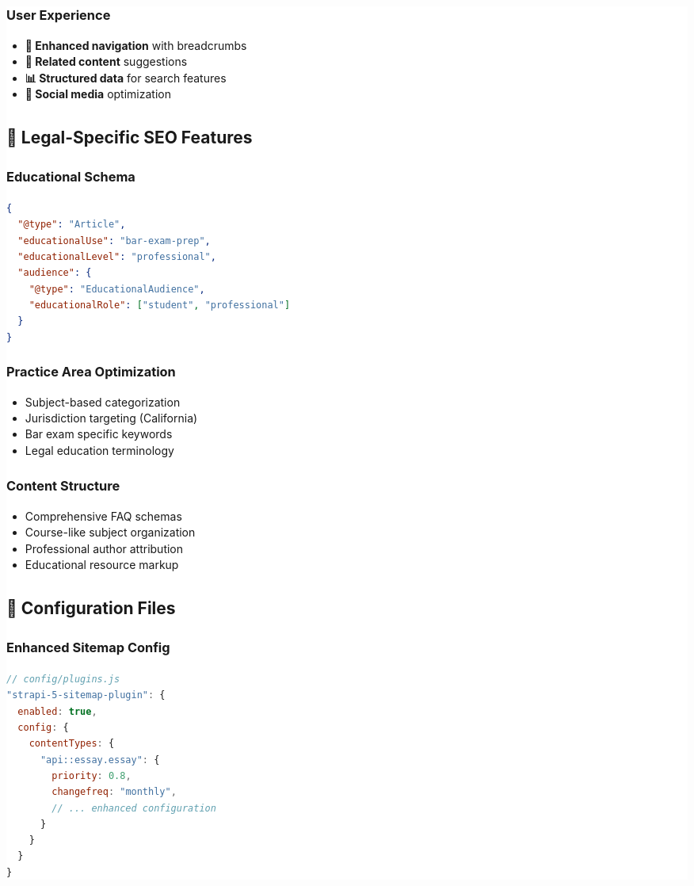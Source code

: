 ### User Experience
- **🧭 Enhanced navigation** with breadcrumbs
- **🔗 Related content** suggestions
- **📊 Structured data** for search features
- **📱 Social media** optimization

## 🎯 Legal-Specific SEO Features

### Educational Schema
```json
{
  "@type": "Article",
  "educationalUse": "bar-exam-prep",
  "educationalLevel": "professional",
  "audience": {
    "@type": "EducationalAudience",
    "educationalRole": ["student", "professional"]
  }
}
```

### Practice Area Optimization
- Subject-based categorization
- Jurisdiction targeting (California)
- Bar exam specific keywords
- Legal education terminology

### Content Structure
- Comprehensive FAQ schemas
- Course-like subject organization
- Professional author attribution
- Educational resource markup

## 🔧 Configuration Files

### Enhanced Sitemap Config
```javascript
// config/plugins.js
"strapi-5-sitemap-plugin": {
  enabled: true,
  config: {
    contentTypes: {
      "api::essay.essay": {
        priority: 0.8,
        changefreq: "monthly",
        // ... enhanced configuration
      }
    }
  }
}
```
